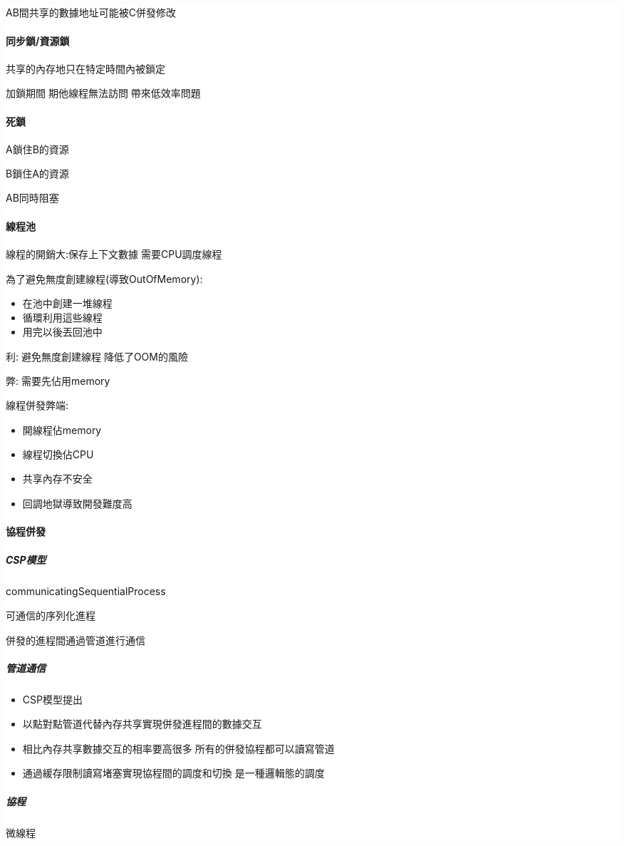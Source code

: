 AB間共享的數據地址可能被C併發修改

#### 同步鎖/資源鎖

共享的內存地只在特定時間內被鎖定

加鎖期間 期他線程無法訪問 帶來低效率問題

#### 死鎖

A鎖住B的資源

B鎖住A的資源

AB同時阻塞

#### 線程池

線程的開銷大:保存上下文數據 需要CPU調度線程

為了避免無度創建線程(導致OutOfMemory):

* 在池中創建一堆線程
* 循環利用這些線程
* 用完以後丟回池中

利: 避免無度創建線程 降低了OOM的風險

弊: 需要先佔用memory

線程併發弊端:

* 開線程佔memory

* 線程切換佔CPU
* 共享內存不安全
* 回調地獄導致開發難度高

#### 協程併發

##### CSP模型

communicatingSequentialProcess

可通信的序列化進程

併發的進程間通過管道進行通信

##### 管道通信

* CSP模型提出

* 以點對點管道代替內存共享實現併發進程間的數據交互

* 相比內存共享數據交互的相率要高很多 所有的併發協程都可以讀寫管道 
* 通過緩存限制讀寫堵塞實現協程間的調度和切換 是一種邏輯態的調度

##### 協程

微線程
